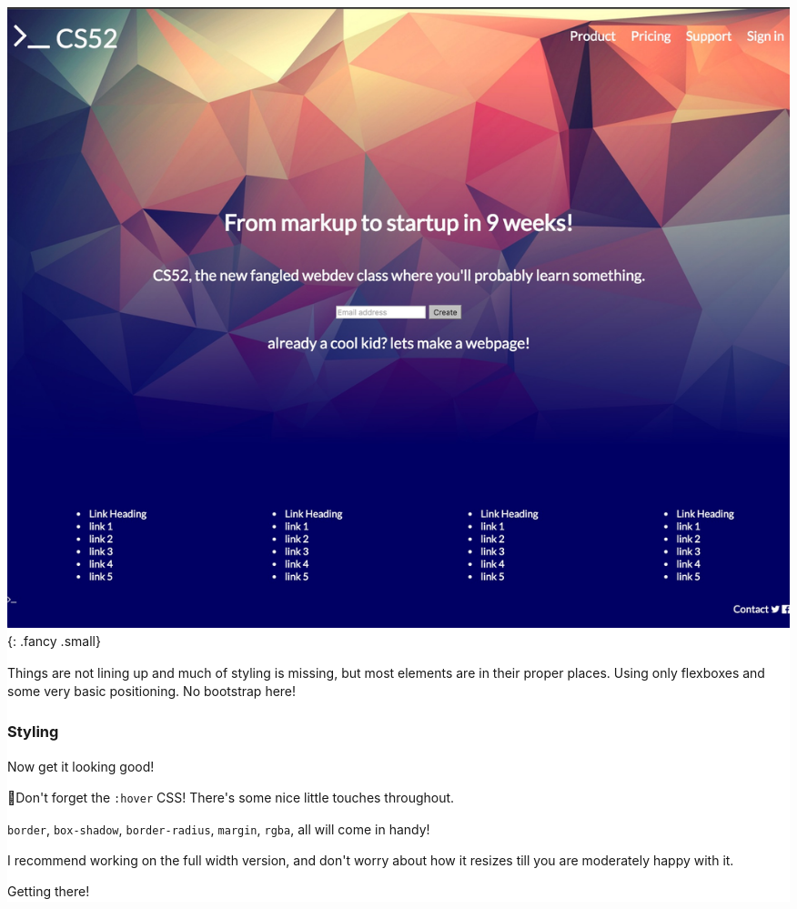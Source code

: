 ![](img/flexboxes.jpg){: .fancy .small}

Things are not lining up and much of styling is missing, but most elements are in their proper places. Using only flexboxes and some very basic positioning.  No bootstrap here!


### Styling

Now get it looking good!

🚀Don't forget the `:hover` CSS!  There's some nice little touches throughout.

`border`, `box-shadow`, `border-radius`, `margin`, `rgba`,  all will come in handy!

I recommend working on the full width version, and don't worry about how it resizes till you are moderately happy with it.

Getting there!
